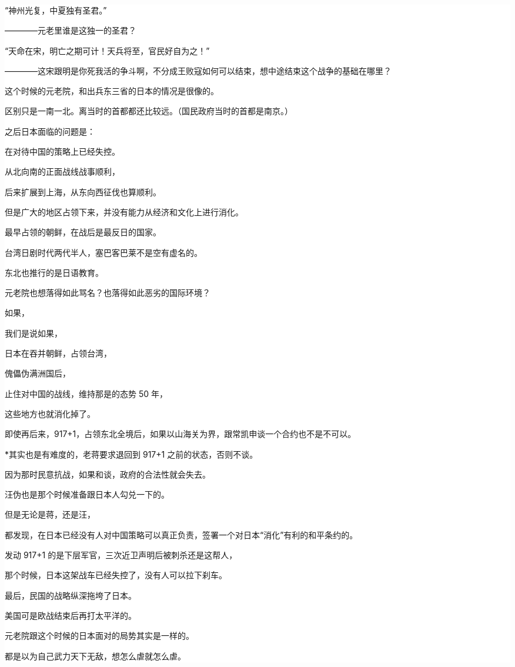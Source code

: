 “神州光复，中夏独有圣君。”

————元老里谁是这独一的圣君？

“天命在宋，明亡之期可计！天兵将至，官民好自为之！”

————这宋跟明是你死我活的争斗啊，不分成王败寇如何可以结束，想中途结束这个战争的基础在哪里？

这个时候的元老院，和出兵东三省的日本的情况是很像的。

区别只是一南一北。离当时的首都都还比较远。（国民政府当时的首都是南京。）

之后日本面临的问题是：

在对待中国的策略上已经失控。

从北向南的正面战线战事顺利，

后来扩展到上海，从东向西征伐也算顺利。

但是广大的地区占领下来，并没有能力从经济和文化上进行消化。

最早占领的朝鲜，在战后是最反日的国家。

台湾日剧时代两代半人，塞巴客巴莱不是空有虚名的。

东北也推行的是日语教育。

元老院也想落得如此骂名？也落得如此恶劣的国际环境？

如果，

我们是说如果，

日本在吞并朝鲜，占领台湾，

傀儡伪满洲国后，

止住对中国的战线，维持那是的态势 50 年，

这些地方也就消化掉了。

即使再后来，917+1，占领东北全境后，如果以山海关为界，跟常凯申谈一个合约也不是不可以。

\*其实也是有难度的，老蒋要求退回到 917+1 之前的状态，否则不谈。

因为那时民意抗战，如果和谈，政府的合法性就会失去。

汪伪也是那个时候准备跟日本人勾兑一下的。

但是无论是蒋，还是汪，

都发现，在日本已经没有人对中国策略可以真正负责，签署一个对日本“消化”有利的和平条约的。

发动 917+1 的是下层军官，三次近卫声明后被刺杀还是这帮人，

那个时候，日本这架战车已经失控了，没有人可以拉下刹车。

最后，民国的战略纵深拖垮了日本。

美国可是欧战结束后再打太平洋的。

元老院跟这个时候的日本面对的局势其实是一样的。

都是以为自己武力天下无敌，想怎么虐就怎么虐。
